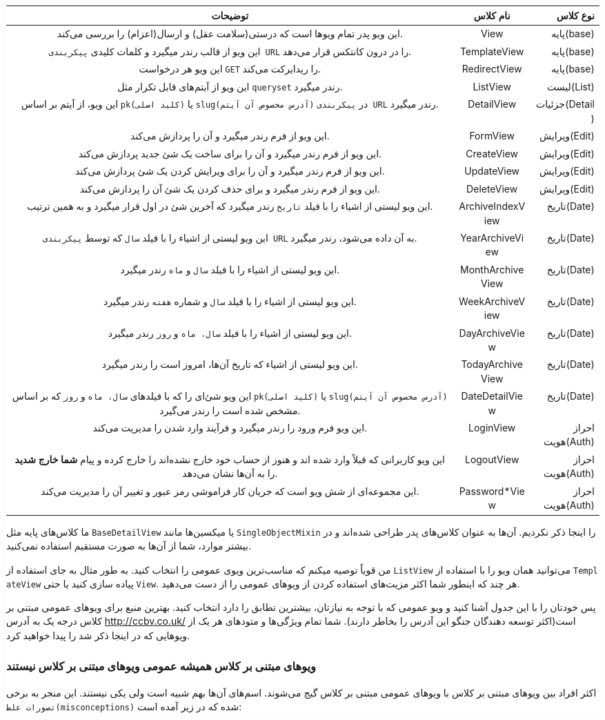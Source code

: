 | توضیحات | نام کلاس | نوع کلاس |
| :---: | :---: | ---: |
|این ویو پدر تمام ویوها است که درستی(سلامت عقل) و ارسال(اعزام) را بررسی می‌کند.|View|پایه(base)|
|این ویو از قالب رندر میگیرد و کلمات کلیدی ```پیکربندی URL``` را در درون کانتکس قرار می‌دهد.|TemplateView|پایه(base)|
|این ویو هر درخواست ```GET``` را ریدایرکت می‌کند.|RedirectView|پایه(base)|
|این ویو از آیتم‌های قابل تکرار مثل ```queryset``` رندر میگیرد.|ListView|لیست(List)|
|این ویو، از آیتم بر اساس ```pk(کلید اصلی)``` یا ```slug(آدرس مخصوص آن آیتم)``` در ```پیکربندی URL``` رندر میگیرد.|DetailView|جزئیات(Detail)|
|این ویو از فرم رندر میگیرد و آن را پردازش می‌کند.|FormView|ویرایش(Edit)|
|این ویو از فرم رندر میگیرد و آن را برای ساخت یک شئ جدید پردازش می‌کند.|CreateView|ویرایش(Edit)|
|این ویو از فرم رندر میگیرد و آن را برای ویرایش کردن یک شئ پردازش می‌کند.|UpdateView|ویرایش(Edit)|
|این ویو از فرم رندر میگیرد و برای حذف کردن یک شئ آن را پردازش می‌کند.|DeleteView|ویرایش(Edit)|
|این ویو لیستی از اشیاء را با فیلد ```تاریخ``` رندر میگیرد که آخرین شئ در اول قرار میگیرد و به همین ترتیب. |ArchiveIndexView|تاریخ(Date)|
|این ویو لیستی از اشیاء را با فیلد ```سال``` که توسط ```پیکربندی URL``` به آن داده می‌شود، رندر میگیرد.|YearArchiveView|تاریخ(Date)|
|این ویو لیستی از اشیاء را با فیلد ```سال``` و ```ماه``` رندر میگیرد.|MonthArchiveView|تاریخ(Date)|
|این ویو لیستی از اشیاء را با فیلد ```سال``` و شماره ```هفته``` رندر میگیرد.|WeekArchiveView|تاریخ(Date)|
|این ویو لیستی از اشیاء را با فیلد ```سال، ماه``` و ```روز``` رندر میگیرد.|DayArchiveView|تاریخ(Date)|
|این ویو لیستی از اشیاء که تاریخ آن‌ها، امروز است را رندر میگیرد.|TodayArchiveView|تاریخ(Date)|
|این ویو شئ‌ای را که با فیلدهای ```سال، ماه``` و ```روز``` که بر اساس ```pk(کلید اصلی)``` یا ```slug(آدرس مخصوص آن آیتم)``` مشخص شده است را رندر می‌گیرد.|DateDetailView|تاریخ(Date)|
|این ویو فرم ورود را رندر میگیرد و فرآیند وارد شدن را مدیریت می‌کند.|LoginView|احراز هویت(Auth)|
|این ویو کاربرانی که قبلاً وارد شده اند و هنوز از حساب خود خارج نشده‌اند را خارج کرده و پیام **شما خارج شدید** را به آن‌ها نشان می‌دهد.|LogoutView|احراز هویت(Auth)|
|این مجموعه‌ای از شش ویو است که جریان کار فراموشی رمز عبور و تغییر آن را مدیریت می‌کند.|Password*View|احراز هویت(Auth)|

ما کلاس‌های پایه مثل ```BaseDetailView``` یا میکسین‌ها مانند ```SingleObjectMixin``` را اینجا ذکر نکردیم. آن‌ها به عنوان کلاس‌های پدر طراحی شده‌اند و در بیشتر موارد، شما از آن‌ها به صورت مستقیم استفاده نمی‌کنید.

من قویاً توصیه میکنم که مناسب‌ترین ویوی عمومی را انتخاب کنید. به طور مثال به جای استفاده از ```ListView``` می‌توانید همان ویو را با استفاده از ```TemplateView``` پیاده سازی کنید یا حتی ```View```. هر چند که اینطور شما اکثر مزیت‌های استفاده کردن از ویوهای عمومی را از دست می‌دهید.

پس خودتان را با این جدول آشنا کنید و ویو عمومی که با توجه به نیازتان، بیشترین تطابق را دارد انتخاب کنید. بهترین منبع برای ویوهای عمومی مبتنی بر کلاس درجه یک به آدرس <http://ccbv.co.uk/> است(اکثر توسعه دهندگان جنگو این آدرس را بخاطر دارند). شما تمام ویژگی‌ها و متودهای هر یک از ویوهایی که در اینجا ذکر شد را پیدا خواهید کرد.

### ویوهای مبتنی بر کلاس همیشه عمومی ویوهای مبتنی بر کلاس نیستند

اکثر افراد بین ویوهای مبتنی بر کلاس با ویوهای عمومی مبتنی بر کلاس گیج می‌شوند. اسم‌های آن‌ها بهم شبیه است ولی یکی نیستند. این منجر به برخی ```تصورات غلط(misconceptions)``` شده که در زیر آمده است:
